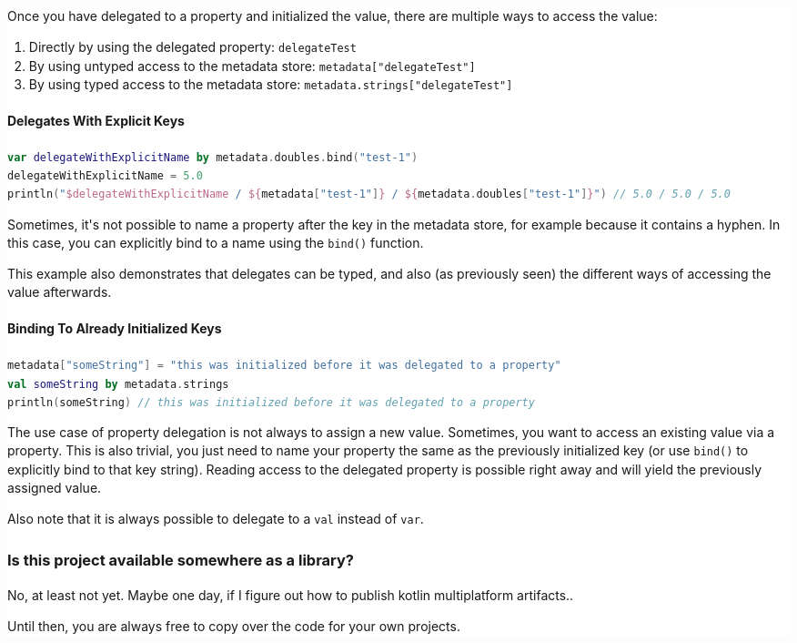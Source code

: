 Once you have delegated to a property and initialized the value, there are multiple ways to access the value:

1. Directly by using the delegated property: `delegateTest`
2. By using untyped access to the metadata store: `metadata["delegateTest"]`
3. By using typed access to the metadata store: `metadata.strings["delegateTest"]`

#### Delegates With Explicit Keys

```kotlin
var delegateWithExplicitName by metadata.doubles.bind("test-1")
delegateWithExplicitName = 5.0
println("$delegateWithExplicitName / ${metadata["test-1"]} / ${metadata.doubles["test-1"]}") // 5.0 / 5.0 / 5.0
```

Sometimes, it's not possible to name a property after the key in the metadata store, for example because it contains a
hyphen. In this case, you can explicitly bind to a name using the `bind()` function.

This example also demonstrates that delegates can be typed, and also (as previously seen) the different ways of
accessing the value afterwards.

#### Binding To Already Initialized Keys

```kotlin
metadata["someString"] = "this was initialized before it was delegated to a property"
val someString by metadata.strings
println(someString) // this was initialized before it was delegated to a property
```

The use case of property delegation is not always to assign a new value. Sometimes, you want to access an existing value
via a property. This is also trivial, you just need to name your property the same as the previously initialized key (or
use `bind()` to explicitly bind to that key string). Reading access to the delegated property is possible right away and
will yield the previously assigned value.

Also note that it is always possible to delegate to a `val` instead of `var`.

### Is this project available somewhere as a library?

No, at least not yet. Maybe one day, if I figure out how to publish kotlin multiplatform artifacts..

Until then, you are always free to copy over the code for your own projects. 